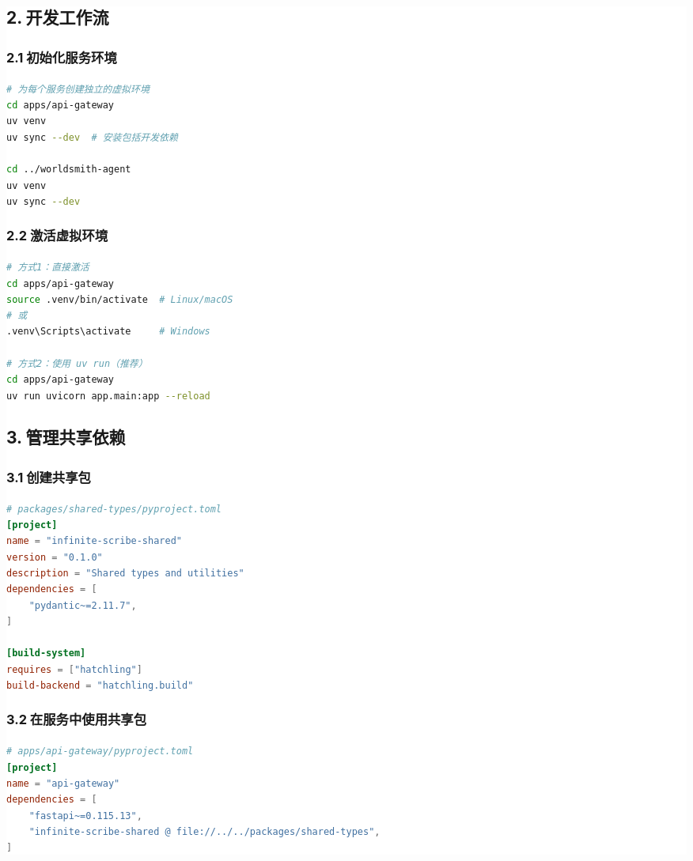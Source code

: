 ## 2. 开发工作流

### 2.1 初始化服务环境

```bash
# 为每个服务创建独立的虚拟环境
cd apps/api-gateway
uv venv
uv sync --dev  # 安装包括开发依赖

cd ../worldsmith-agent
uv venv
uv sync --dev
```

### 2.2 激活虚拟环境

```bash
# 方式1：直接激活
cd apps/api-gateway
source .venv/bin/activate  # Linux/macOS
# 或
.venv\Scripts\activate     # Windows

# 方式2：使用 uv run（推荐）
cd apps/api-gateway
uv run uvicorn app.main:app --reload
```

## 3. 管理共享依赖

### 3.1 创建共享包

```toml
# packages/shared-types/pyproject.toml
[project]
name = "infinite-scribe-shared"
version = "0.1.0"
description = "Shared types and utilities"
dependencies = [
    "pydantic~=2.11.7",
]

[build-system]
requires = ["hatchling"]
build-backend = "hatchling.build"
```

### 3.2 在服务中使用共享包

```toml
# apps/api-gateway/pyproject.toml
[project]
name = "api-gateway"
dependencies = [
    "fastapi~=0.115.13",
    "infinite-scribe-shared @ file://../../packages/shared-types",
]
```
